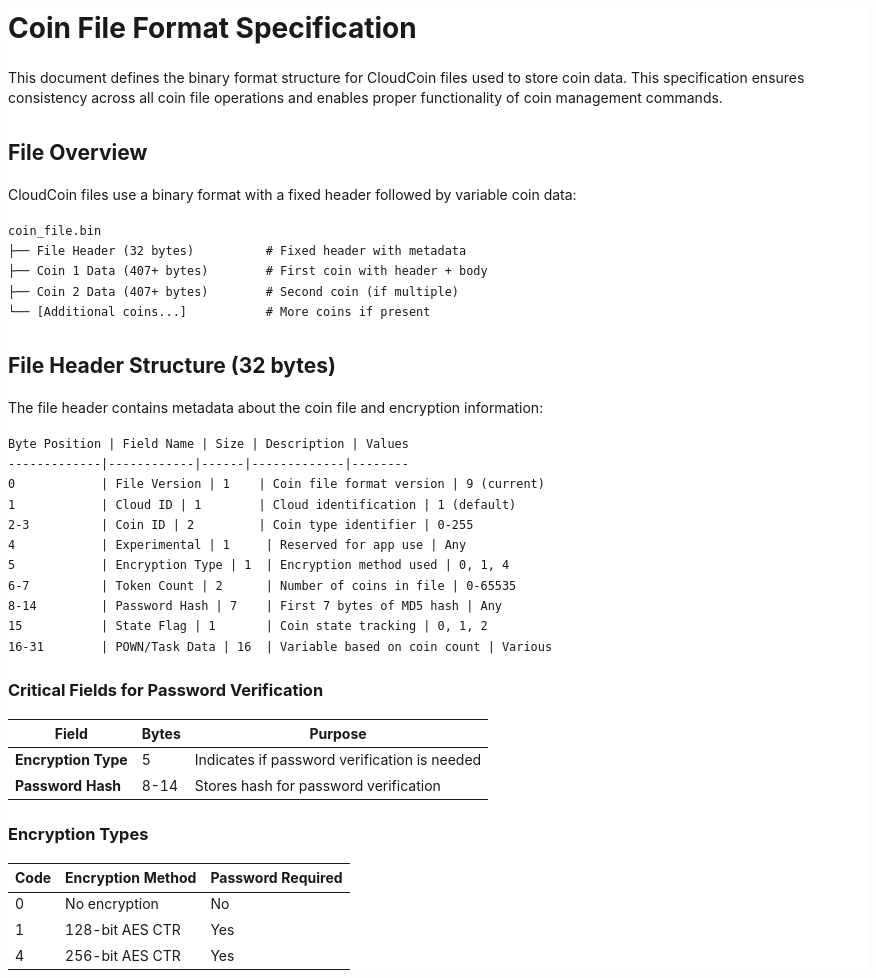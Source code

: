 # Coin File Format Specification

This document defines the binary format structure for CloudCoin files used to store coin data. This specification ensures consistency across all coin file operations and enables proper functionality of coin management commands.

## File Overview

CloudCoin files use a binary format with a fixed header followed by variable coin data:

```
coin_file.bin
├── File Header (32 bytes)          # Fixed header with metadata
├── Coin 1 Data (407+ bytes)        # First coin with header + body
├── Coin 2 Data (407+ bytes)        # Second coin (if multiple)
└── [Additional coins...]           # More coins if present
```

## File Header Structure (32 bytes)

The file header contains metadata about the coin file and encryption information:

```
Byte Position | Field Name | Size | Description | Values
-------------|------------|------|-------------|--------
0            | File Version | 1    | Coin file format version | 9 (current)
1            | Cloud ID | 1        | Cloud identification | 1 (default)
2-3          | Coin ID | 2         | Coin type identifier | 0-255
4            | Experimental | 1     | Reserved for app use | Any
5            | Encryption Type | 1  | Encryption method used | 0, 1, 4
6-7          | Token Count | 2      | Number of coins in file | 0-65535
8-14         | Password Hash | 7    | First 7 bytes of MD5 hash | Any
15           | State Flag | 1       | Coin state tracking | 0, 1, 2
16-31        | POWN/Task Data | 16  | Variable based on coin count | Various
```

### Critical Fields for Password Verification

| Field | Bytes | Purpose |
|-------|-------|---------|
| **Encryption Type** | 5 | Indicates if password verification is needed |
| **Password Hash** | 8-14 | Stores hash for password verification |

### Encryption Types

| Code | Encryption Method | Password Required |
|------|------------------|-------------------|
| 0 | No encryption | No |
| 1 | 128-bit AES CTR | Yes |
| 4 | 256-bit AES CTR | Yes |
